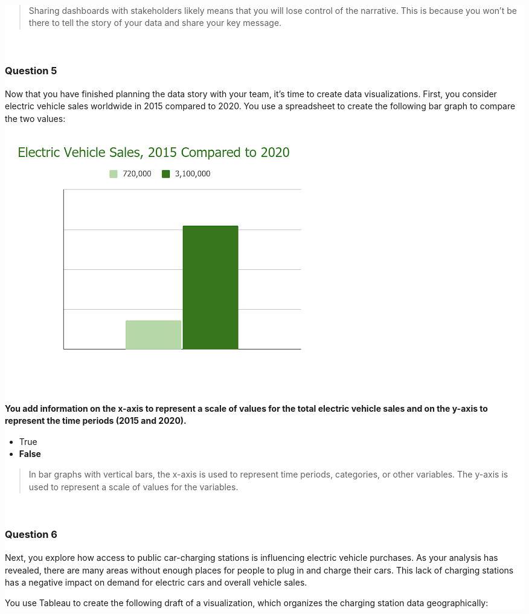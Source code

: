 > Sharing dashboards with stakeholders likely means that you will lose control of the narrative. This is because you won’t be there to tell the story of your data and share your key message. 

&nbsp;

### Question 5

Now that you have finished planning the data story with your team, it’s time to create data visualizations. First, you consider electric vehicle sales worldwide in 2015 compared to 2020. You use a spreadsheet to create the following bar graph to compare the two values:

![img](img/question05.png)

**You add information on the x-axis to represent a scale of values for the total electric vehicle sales and on the y-axis to represent the time periods (2015 and 2020).**

* True
* **False**

> In bar graphs with vertical bars, the x-axis is used to represent time periods, categories, or other variables. The y-axis is used to represent a scale of values for the variables. 

&nbsp;

### Question 6

Next, you explore how access to public car-charging stations is influencing electric vehicle purchases. As your analysis has revealed, there are many areas without enough places for people to plug in and charge their cars. This lack of charging stations has a negative impact on demand for electric cars and overall vehicle sales. 

You use Tableau to create the following draft of a visualization, which organizes the charging station data geographically: 
